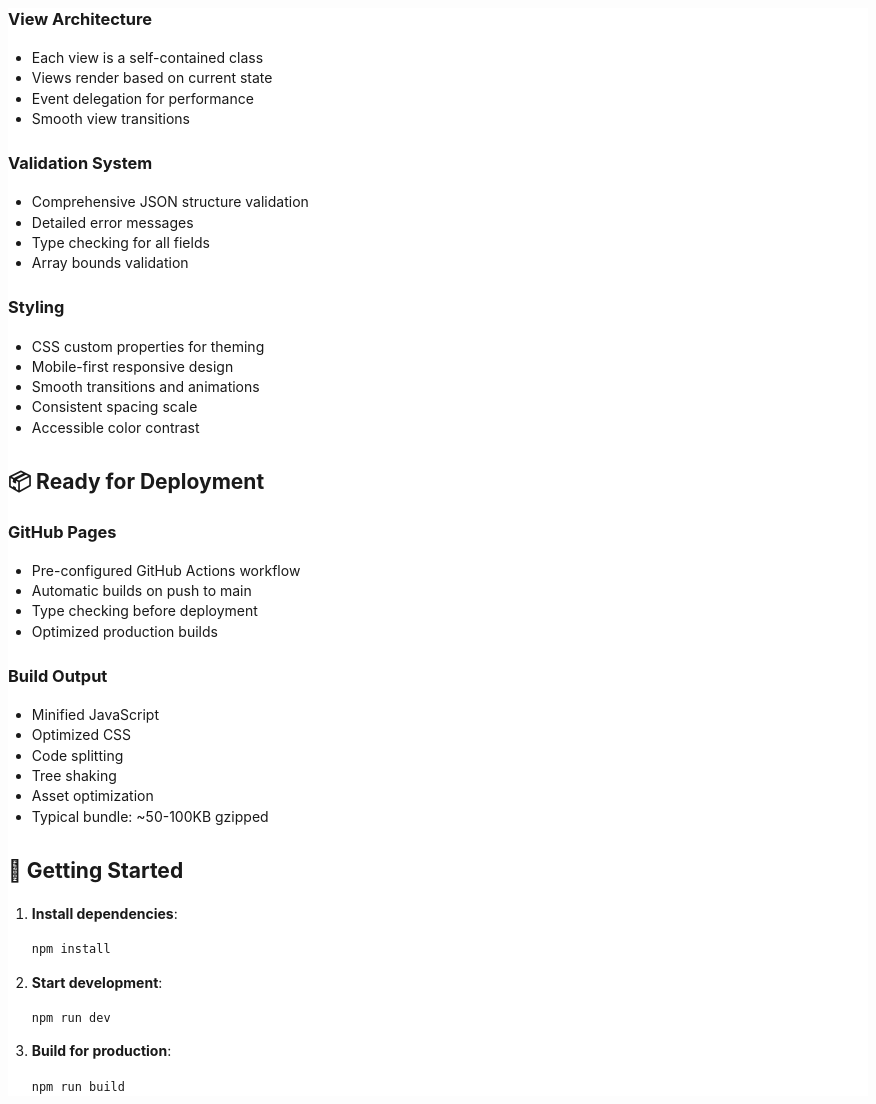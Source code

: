 ### View Architecture
- Each view is a self-contained class
- Views render based on current state
- Event delegation for performance
- Smooth view transitions

### Validation System
- Comprehensive JSON structure validation
- Detailed error messages
- Type checking for all fields
- Array bounds validation

### Styling
- CSS custom properties for theming
- Mobile-first responsive design
- Smooth transitions and animations
- Consistent spacing scale
- Accessible color contrast

## 📦 Ready for Deployment

### GitHub Pages
- Pre-configured GitHub Actions workflow
- Automatic builds on push to main
- Type checking before deployment
- Optimized production builds

### Build Output
- Minified JavaScript
- Optimized CSS
- Code splitting
- Tree shaking
- Asset optimization
- Typical bundle: ~50-100KB gzipped

## 🚀 Getting Started

1. **Install dependencies**:
   ```bash
   npm install
   ```

2. **Start development**:
   ```bash
   npm run dev
   ```

3. **Build for production**:
   ```bash
   npm run build
   ```

